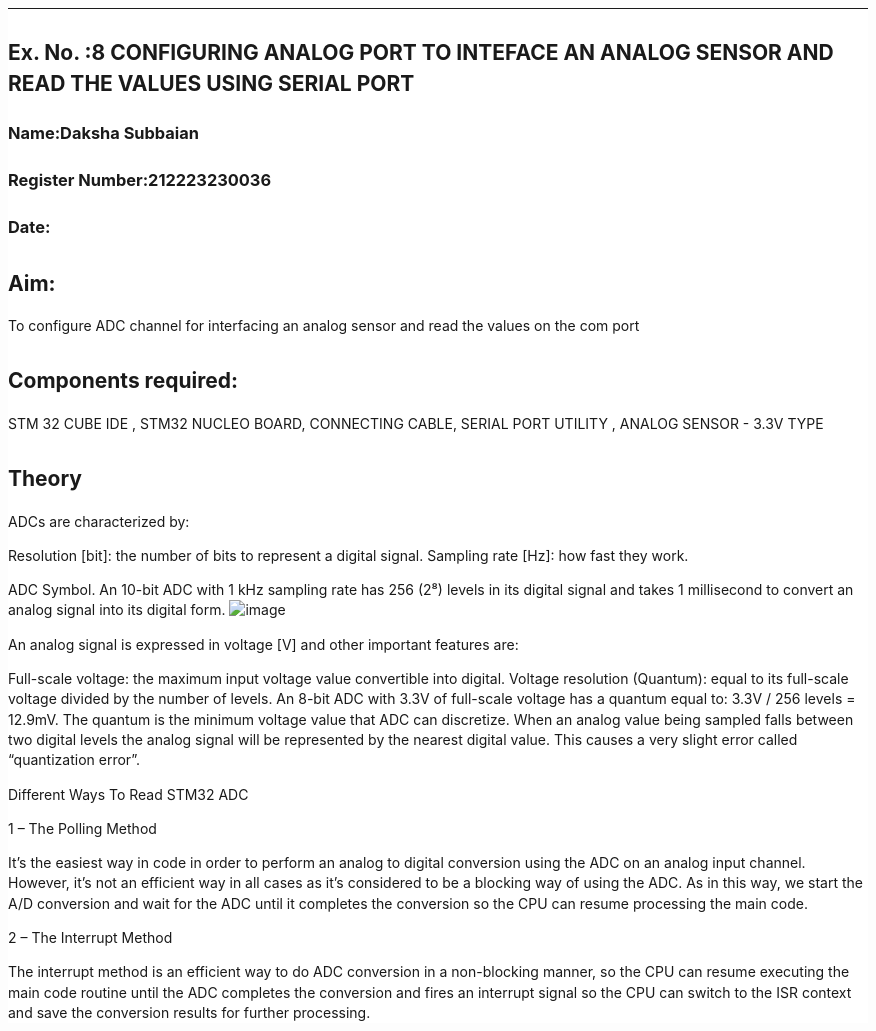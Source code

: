 **** 


## Ex. No. :8 CONFIGURING ANALOG PORT TO INTEFACE AN ANALOG SENSOR AND READ THE VALUES USING SERIAL PORT
 ### Name:Daksha Subbaian
 ### Register Number:212223230036
 ### Date:

## Aim: 
To configure ADC channel for interfacing an analog sensor and read the values on the com port 
## Components required:
STM 32 CUBE IDE , STM32 NUCLEO BOARD, CONNECTING CABLE, SERIAL PORT UTILITY , ANALOG SENSOR - 3.3V TYPE 
 ## Theory 

 
ADCs are characterized by:

Resolution [bit]: the number of bits to represent a digital signal.
Sampling rate [Hz]: how fast they work.

ADC Symbol. 
An 10-bit ADC with 1 kHz sampling rate has 256 (2⁸) levels in its digital signal and takes 1 millisecond to convert an analog signal into its digital form.
![image](https://github.com/vasanthkumarch/Ex.-No.8-CONFIGURING-ANALOG-PORT-TO-INTEFACE-AN-ANALOG-SENSOR-AND-READ-THE-VALUES-USING-SERIAL-PORT/assets/36288975/bdbe1fe6-6913-46ca-aefd-726b6a406cf6)

An analog signal is expressed in voltage [V] and other important features are:

Full-scale voltage: the maximum input voltage value convertible into digital.
Voltage resolution (Quantum): equal to its full-scale voltage divided by the number of levels.
An 8-bit ADC with 3.3V of full-scale voltage has a quantum equal to: 3.3V / 256 levels = 12.9mV.
The quantum is the minimum voltage value that ADC can discretize. When an analog value being sampled falls between two digital levels the analog signal will be represented by the nearest digital value. This causes a very slight error called “quantization error”.

Different Ways To Read STM32 ADC   
 

1 – The Polling Method

It’s the easiest way in code in order to perform an analog to digital conversion using the ADC on an analog input channel. However, it’s not an efficient way in all cases as it’s considered to be a blocking way of using the ADC. As in this way, we start the A/D conversion and wait for the ADC until it completes the conversion so the CPU can resume processing the main code.

2 – The Interrupt Method

The interrupt method is an efficient way to do ADC conversion in a non-blocking manner, so the CPU can resume executing the main code routine until the ADC completes the conversion and fires an interrupt signal so the CPU can switch to the ISR context and save the conversion results for further processing.
